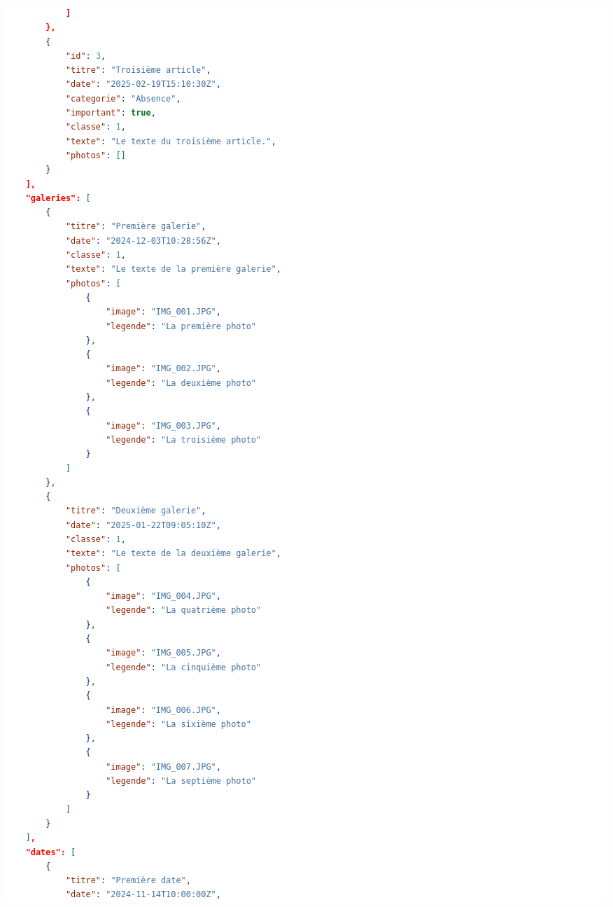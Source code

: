 ```json
            ]
        },
        {
            "id": 3,
            "titre": "Troisième article",
            "date": "2025-02-19T15:10:30Z",
            "categorie": "Absence",
            "important": true,
            "classe": 1,
            "texte": "Le texte du troisième article.",
            "photos": []
        }
    ],
    "galeries": [
        {
            "titre": "Première galerie",
            "date": "2024-12-03T10:28:56Z",
            "classe": 1,
            "texte": "Le texte de la première galerie",
            "photos": [
                {
                    "image": "IMG_001.JPG",
                    "legende": "La première photo"
                },
                {
                    "image": "IMG_002.JPG",
                    "legende": "La deuxième photo"
                },
                {
                    "image": "IMG_003.JPG",
                    "legende": "La troisième photo"
                }
            ]
        },
        {
            "titre": "Deuxième galerie",
            "date": "2025-01-22T09:05:10Z",
            "classe": 1,
            "texte": "Le texte de la deuxième galerie",
            "photos": [
                {
                    "image": "IMG_004.JPG",
                    "legende": "La quatrième photo"
                },
                {
                    "image": "IMG_005.JPG",
                    "legende": "La cinquième photo"
                },
                {
                    "image": "IMG_006.JPG",
                    "legende": "La sixième photo"
                },
                {
                    "image": "IMG_007.JPG",
                    "legende": "La septième photo"
                }
            ]
        }
    ],
    "dates": [
        {
            "titre": "Première date",
            "date": "2024-11-14T10:00:00Z",
```